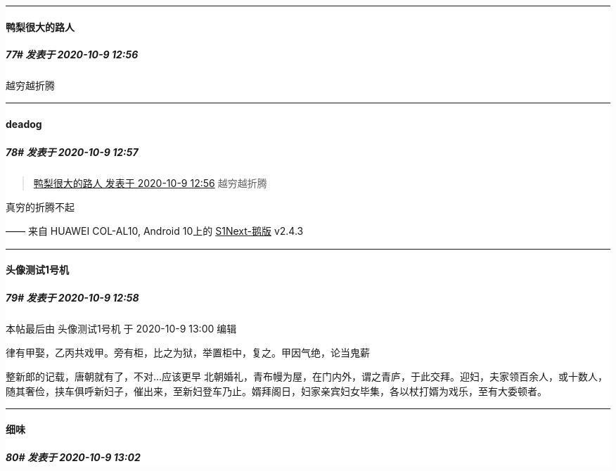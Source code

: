 



*****

####  鸭梨很大的路人  
##### 77#       发表于 2020-10-9 12:56




越穷越折腾







*****

####  deadog  
##### 78#       发表于 2020-10-9 12:57



<blockquote><a href="httphttps://bbs.saraba1st.com/2b/forum.php?mod=redirect&amp;goto=findpost&amp;pid=48996785&amp;ptid=1963998" target="_blank">鸭梨很大的路人 发表于 2020-10-9 12:56</a>
越穷越折腾</blockquote>
真穷的折腾不起

—— 来自 HUAWEI COL-AL10, Android 10上的 [S1Next-鹅版](https://github.com/ykrank/S1-Next/releases) v2.4.3







*****

####  头像测试1号机  
##### 79#       发表于 2020-10-9 12:58



 本帖最后由 头像测试1号机 于 2020-10-9 13:00 编辑 

律有甲娶，乙丙共戏甲。旁有柜，比之为狱，举置柜中，复之。甲因气绝，论当鬼薪


整新郎的记载，唐朝就有了，不对...应该更早
北朝婚礼，青布幔为屋，在门内外，谓之青庐，于此交拜。迎妇，夫家领百余人，或十数人，随其奢俭，挟车俱呼新妇子，催出来，至新妇登车乃止。婿拜阁日，妇家亲宾妇女毕集，各以杖打婿为戏乐，至有大委顿者。







*****

####  细味  
##### 80#       发表于 2020-10-9 13:02


